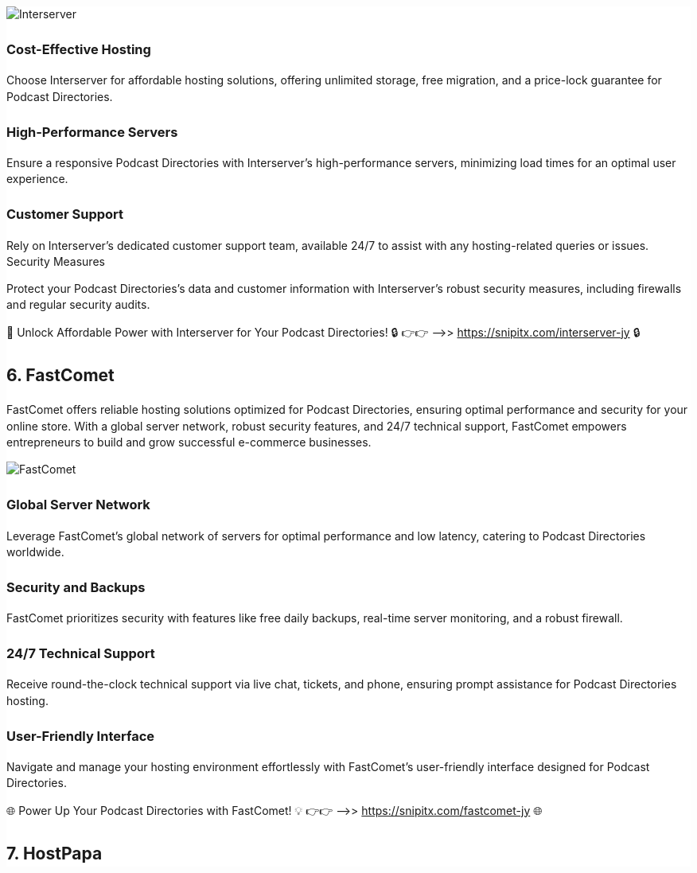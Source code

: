 ![Interserver](https://i.imgur.com/OM5dOEW.jpeg "Interserver Hosting")

### Cost-Effective Hosting
Choose Interserver for affordable hosting solutions, offering unlimited storage, free migration, and a price-lock guarantee for Podcast Directories.

### High-Performance Servers
Ensure a responsive Podcast Directories with Interserver’s high-performance servers, minimizing load times for an optimal user experience.

### Customer Support
Rely on Interserver’s dedicated customer support team, available 24/7 to assist with any hosting-related queries or issues.
Security Measures

Protect your Podcast Directories’s data and customer information with Interserver’s robust security measures, including firewalls and regular security audits.

💸 Unlock Affordable Power with Interserver for Your Podcast Directories! 🔒
👉👉 -->> https://snipitx.com/interserver-jy 🔒

## 6. FastComet

FastComet offers reliable hosting solutions optimized for Podcast Directories, ensuring optimal performance and security for your online store. With a global server network, robust security features, and 24/7 technical support, FastComet empowers entrepreneurs to build and grow successful e-commerce businesses.

![FastComet](https://i.imgur.com/7qgXuWp.png "FastComet Hosting")

### Global Server Network
Leverage FastComet’s global network of servers for optimal performance and low latency, catering to Podcast Directories worldwide.

### Security and Backups
FastComet prioritizes security with features like free daily backups, real-time server monitoring, and a robust firewall.

### 24/7 Technical Support
Receive round-the-clock technical support via live chat, tickets, and phone, ensuring prompt assistance for Podcast Directories hosting.

### User-Friendly Interface
Navigate and manage your hosting environment effortlessly with FastComet’s user-friendly interface designed for Podcast Directories.

🌐 Power Up Your Podcast Directories with FastComet! 💡
👉👉 -->> https://snipitx.com/fastcomet-jy 🌐

## 7. HostPapa
